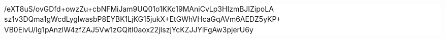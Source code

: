 /eXT8uS/ovGDfd+owzZu+cbNFMiJam9UQ01o1KKc19MAniCvLp3HIzmBJIZipoLA
sz1v3DQma1gWcdLyglwasbP8EYBK1LjKG15jukX+EtGWhVHcaGqAVm6AEDZ5yKP+
VB0EivU/Ig1pAnzlW4zfZAJ5Vw1zGQitI0aox22jIszjYcKZJJYlFgAw3pjerU6y

